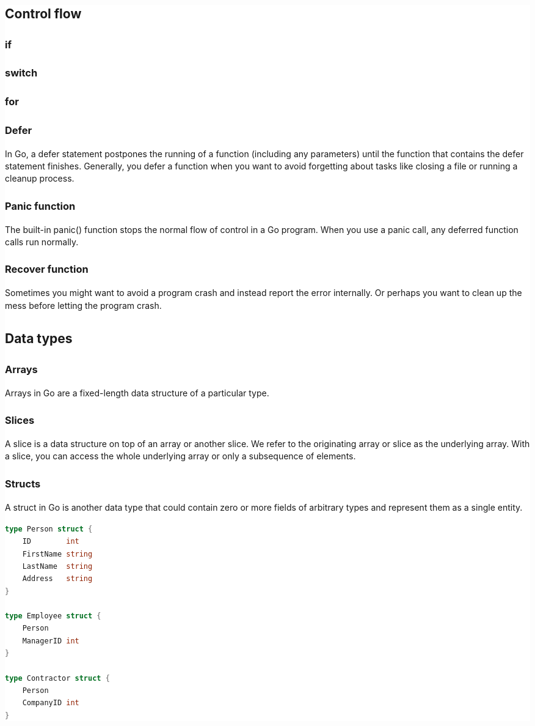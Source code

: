 ```go
```

## Control flow

### if

### switch

### for

### Defer

In Go, a defer statement postpones the running of a function (including any parameters) until the function that contains the defer statement finishes. Generally, you defer a function when you want to avoid forgetting about tasks like closing a file or running a cleanup process.

### Panic function

The built-in panic() function stops the normal flow of control in a Go program. When you use a panic call, any deferred function calls run normally. 

### Recover function

Sometimes you might want to avoid a program crash and instead report the error internally. Or perhaps you want to clean up the mess before letting the program crash.

## Data types

### Arrays

Arrays in Go are a fixed-length data structure of a particular type.

### Slices

A slice is a data structure on top of an array or another slice. We refer to the originating array or slice as the underlying array. With a slice, you can access the whole underlying array or only a subsequence of elements.

### Structs

A struct in Go is another data type that could contain zero or more fields of arbitrary types and represent them as a single entity.

```go
type Person struct {
    ID        int
    FirstName string
    LastName  string
    Address   string
}

type Employee struct {
    Person
    ManagerID int
}

type Contractor struct {
    Person
    CompanyID int
}
```

